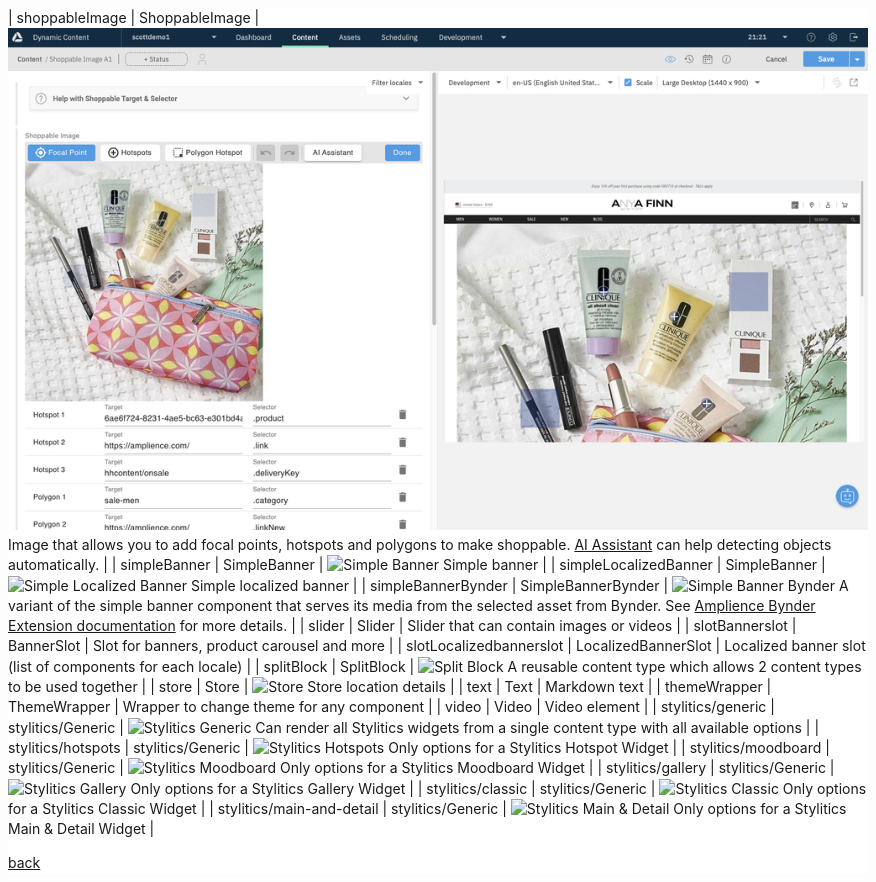 | shoppableImage               | ShoppableImage                 | ![Shoppable Image](../media/component-shoppableImage.png) Image that allows you to add focal points, hotspots and polygons to make shoppable. [AI Assistant](https://github.com/amplience/dc-demostore-core/blob/feat/shoppable-image/docs/DeepDive.md#ai-assistant) can help detecting objects automatically.                          |
| simpleBanner                 | SimpleBanner                   | ![Simple Banner](../media/component-simpleBanner.png) Simple banner                                                             |
| simpleLocalizedBanner        | SimpleBanner                   | ![Simple Localized Banner](../media/component-simpleLocalizedBanner.png) Simple localized banner                                                   |
| simpleBannerBynder           | SimpleBannerBynder                | ![Simple Banner Bynder](../media/component-simpleBannerBynder.png) A variant of the simple banner component that serves its media from the selected asset from Bynder. See [Amplience Bynder Extension documentation](https://github.com/amplience/dc-extension-bynder) for more details.            |
| slider                       | Slider                         | Slider that can contain images or videos                         |
| slotBannerslot               | BannerSlot                     | Slot for banners, product carousel and more                               |
| slotLocalizedbannerslot      | LocalizedBannerSlot            | Localized banner slot (list of components for each locale)                |
| splitBlock                   | SplitBlock                     | ![Split Block](../media/component-splitBlock.png) A reusable content type which allows 2 content types to be used together  |
| store                        | Store                          | ![Store](../media/component-store.png) Store location details                                                    |
| text                         | Text                           | Markdown text                                                             |
| themeWrapper                 | ThemeWrapper                   | Wrapper to change theme for any component                                 |
| video                        | Video                          | Video element                                                             |
| stylitics/generic            | stylitics/Generic              | ![Stylitics Generic](../media/component-stylitics-generic.png) Can render all Stylitics widgets from a single content type with all available options |
| stylitics/hotspots            | stylitics/Generic             | ![Stylitics Hotspots](../media/component-stylitics-hotspots.png) Only options for a Stylitics Hotspot Widget |
| stylitics/moodboard            | stylitics/Generic             | ![Stylitics Moodboard](../media/component-stylitics-moodboard.png) Only options for a Stylitics Moodboard Widget |
| stylitics/gallery            | stylitics/Generic             | ![Stylitics Gallery](../media/component-stylitics-gallery.png) Only options for a Stylitics Gallery Widget |
| stylitics/classic            | stylitics/Generic             | ![Stylitics Classic](../media/component-stylitics-classic.png) Only options for a Stylitics Classic Widget |
| stylitics/main-and-detail            | stylitics/Generic             | ![Stylitics Main & Detail](../media/component-stylitics-main-and-detail.png) Only options for a Stylitics Main & Detail Widget |

[back](../README.md)
